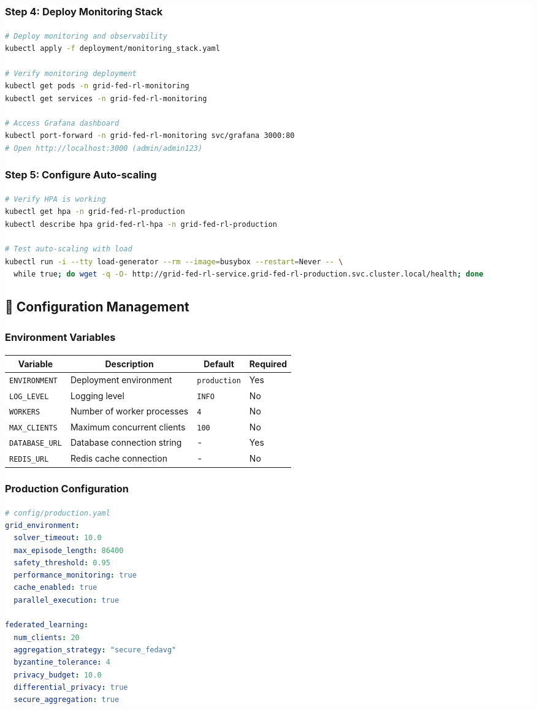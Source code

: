 ### Step 4: Deploy Monitoring Stack

```bash
# Deploy monitoring and observability
kubectl apply -f deployment/monitoring_stack.yaml

# Verify monitoring deployment
kubectl get pods -n grid-fed-rl-monitoring
kubectl get services -n grid-fed-rl-monitoring

# Access Grafana dashboard
kubectl port-forward -n grid-fed-rl-monitoring svc/grafana 3000:80
# Open http://localhost:3000 (admin/admin123)
```

### Step 5: Configure Auto-scaling

```bash
# Verify HPA is working
kubectl get hpa -n grid-fed-rl-production
kubectl describe hpa grid-fed-rl-hpa -n grid-fed-rl-production

# Test auto-scaling with load
kubectl run -i --tty load-generator --rm --image=busybox --restart=Never -- \
  while true; do wget -q -O- http://grid-fed-rl-service.grid-fed-rl-production.svc.cluster.local/health; done
```

## 🔧 Configuration Management

### Environment Variables

| Variable | Description | Default | Required |
|----------|-------------|---------|----------|
| `ENVIRONMENT` | Deployment environment | `production` | Yes |
| `LOG_LEVEL` | Logging level | `INFO` | No |
| `WORKERS` | Number of worker processes | `4` | No |
| `MAX_CLIENTS` | Maximum concurrent clients | `100` | No |
| `DATABASE_URL` | Database connection string | - | Yes |
| `REDIS_URL` | Redis cache connection | - | No |

### Production Configuration

```yaml
# config/production.yaml
grid_environment:
  solver_timeout: 10.0
  max_episode_length: 86400
  safety_threshold: 0.95
  performance_monitoring: true
  cache_enabled: true
  parallel_execution: true

federated_learning:
  num_clients: 20
  aggregation_strategy: "secure_fedavg"
  byzantine_tolerance: 4
  privacy_budget: 10.0
  differential_privacy: true
  secure_aggregation: true
```